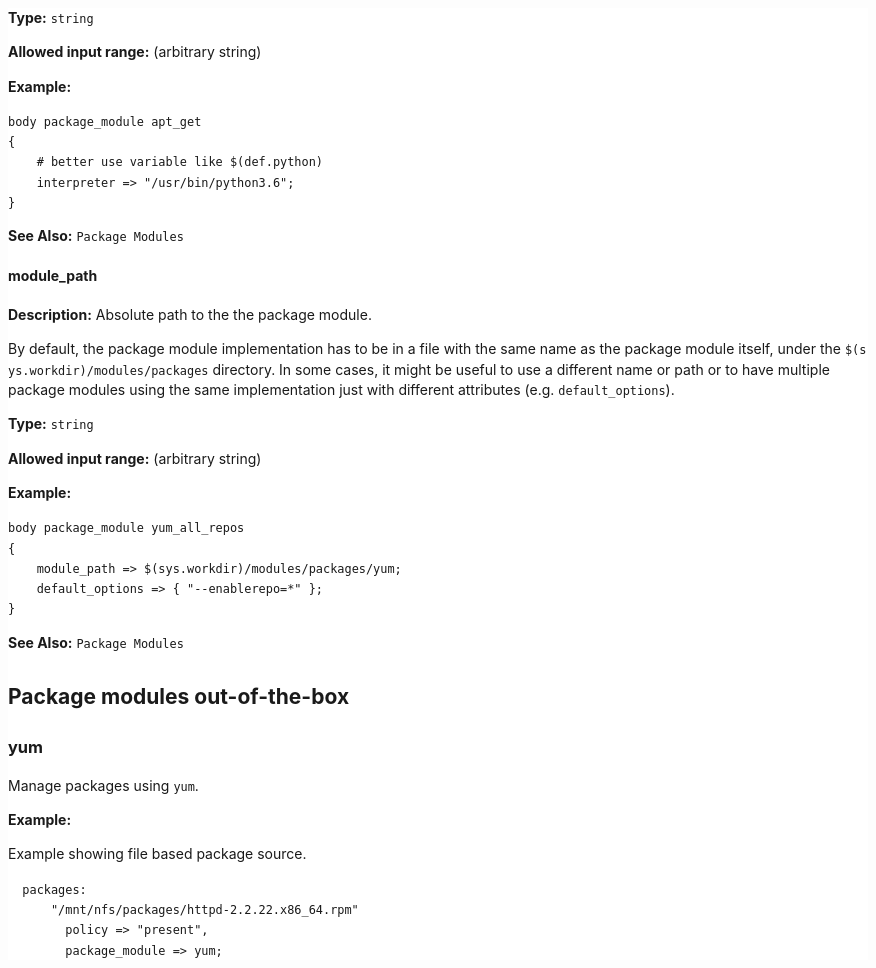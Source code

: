 **Type:** `string`

**Allowed input range:** (arbitrary string)

**Example:**

```cf3
body package_module apt_get
{
    # better use variable like $(def.python)
    interpreter => "/usr/bin/python3.6";
}
```

**See Also:** `Package Modules`

#### module_path

**Description:** Absolute path to the the package module.

By default, the package module implementation has to be in a file with the same
name as the package module itself, under the `$(sys.workdir)/modules/packages`
directory. In some cases, it might be useful to use a different name or path or
to have multiple package modules using the same implementation just with
different attributes (e.g. `default_options`).

**Type:** `string`

**Allowed input range:** (arbitrary string)

**Example:**

```cf3
body package_module yum_all_repos
{
    module_path => $(sys.workdir)/modules/packages/yum;
    default_options => { "--enablerepo=*" };
}
```

**See Also:** `Package Modules`

## Package modules out-of-the-box
### yum

Manage packages using ```yum```.

**Example:**

Example showing file based package source.

```cf3
  packages:
      "/mnt/nfs/packages/httpd-2.2.22.x86_64.rpm"
        policy => "present",
        package_module => yum;
```

